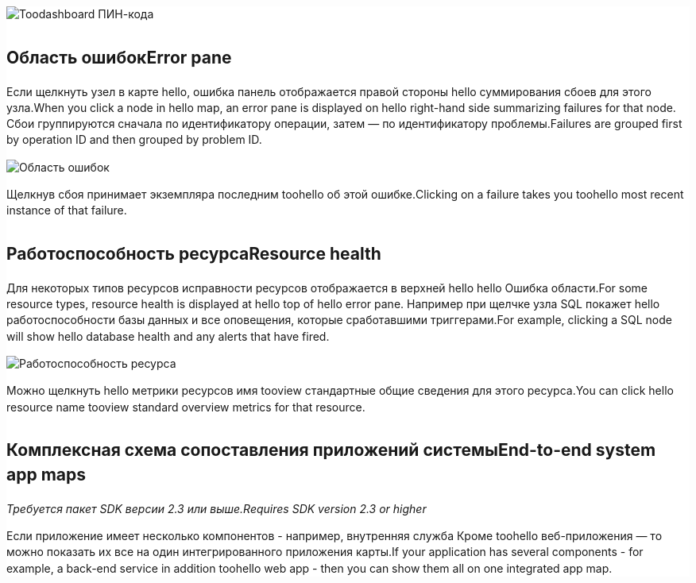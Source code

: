 ![Toodashboard ПИН-кода](./media/app-insights-app-map/12.png)

## <a name="error-pane"></a><span data-ttu-id="2d9d3-154">Область ошибок</span><span class="sxs-lookup"><span data-stu-id="2d9d3-154">Error pane</span></span>
<span data-ttu-id="2d9d3-155">Если щелкнуть узел в карте hello, ошибка панель отображается правой стороны hello суммирования сбоев для этого узла.</span><span class="sxs-lookup"><span data-stu-id="2d9d3-155">When you click a node in hello map, an error pane is displayed on hello right-hand side summarizing failures for that node.</span></span> <span data-ttu-id="2d9d3-156">Сбои группируются сначала по идентификатору операции, затем — по идентификатору проблемы.</span><span class="sxs-lookup"><span data-stu-id="2d9d3-156">Failures are grouped first by operation ID and then grouped by problem ID.</span></span>

![Область ошибок](./media/app-insights-app-map/error-pane.png)

<span data-ttu-id="2d9d3-158">Щелкнув сбоя принимает экземпляра последним toohello об этой ошибке.</span><span class="sxs-lookup"><span data-stu-id="2d9d3-158">Clicking on a failure takes you toohello most recent instance of that failure.</span></span>

## <a name="resource-health"></a><span data-ttu-id="2d9d3-159">Работоспособность ресурса</span><span class="sxs-lookup"><span data-stu-id="2d9d3-159">Resource health</span></span>
<span data-ttu-id="2d9d3-160">Для некоторых типов ресурсов исправности ресурсов отображается в верхней hello hello Ошибка области.</span><span class="sxs-lookup"><span data-stu-id="2d9d3-160">For some resource types, resource health is displayed at hello top of hello error pane.</span></span> <span data-ttu-id="2d9d3-161">Например при щелчке узла SQL покажет hello работоспособности базы данных и все оповещения, которые сработавшими триггерами.</span><span class="sxs-lookup"><span data-stu-id="2d9d3-161">For example, clicking a SQL node will show hello database health and any alerts that have fired.</span></span>

![Работоспособность ресурса](./media/app-insights-app-map/resource-health.png)

<span data-ttu-id="2d9d3-163">Можно щелкнуть hello метрики ресурсов имя tooview стандартные общие сведения для этого ресурса.</span><span class="sxs-lookup"><span data-stu-id="2d9d3-163">You can click hello resource name tooview standard overview metrics for that resource.</span></span>

## <a name="end-to-end-system-app-maps"></a><span data-ttu-id="2d9d3-164">Комплексная схема сопоставления приложений системы</span><span class="sxs-lookup"><span data-stu-id="2d9d3-164">End-to-end system app maps</span></span>

<span data-ttu-id="2d9d3-165">*Требуется пакет SDK версии 2.3 или выше.*</span><span class="sxs-lookup"><span data-stu-id="2d9d3-165">*Requires SDK version 2.3 or higher*</span></span>

<span data-ttu-id="2d9d3-166">Если приложение имеет несколько компонентов - например, внутренняя служба Кроме toohello веб-приложения — то можно показать их все на один интегрированного приложения карты.</span><span class="sxs-lookup"><span data-stu-id="2d9d3-166">If your application has several components - for example, a back-end service in addition toohello web app - then you can show them all on one integrated app map.</span></span>
